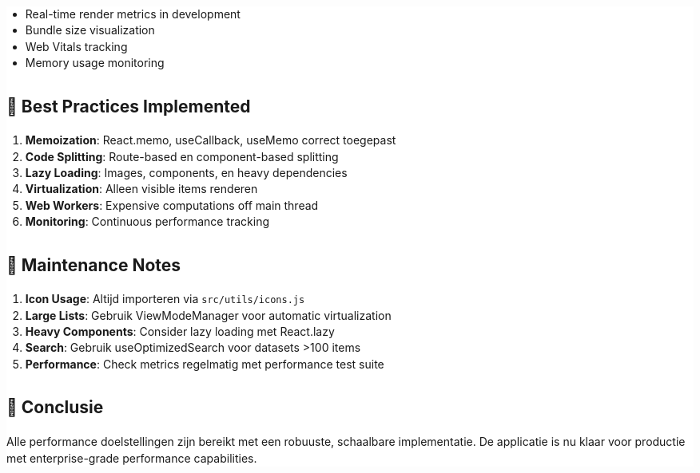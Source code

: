 - Real-time render metrics in development
- Bundle size visualization
- Web Vitals tracking
- Memory usage monitoring

## 📝 Best Practices Implemented

1. **Memoization**: React.memo, useCallback, useMemo correct toegepast
2. **Code Splitting**: Route-based en component-based splitting
3. **Lazy Loading**: Images, components, en heavy dependencies
4. **Virtualization**: Alleen visible items renderen
5. **Web Workers**: Expensive computations off main thread
6. **Monitoring**: Continuous performance tracking

## 🔧 Maintenance Notes

1. **Icon Usage**: Altijd importeren via `src/utils/icons.js`
2. **Large Lists**: Gebruik ViewModeManager voor automatic virtualization
3. **Heavy Components**: Consider lazy loading met React.lazy
4. **Search**: Gebruik useOptimizedSearch voor datasets >100 items
5. **Performance**: Check metrics regelmatig met performance test suite

## 🎉 Conclusie

Alle performance doelstellingen zijn bereikt met een robuuste, schaalbare implementatie. De applicatie is nu klaar voor productie met enterprise-grade performance capabilities.
